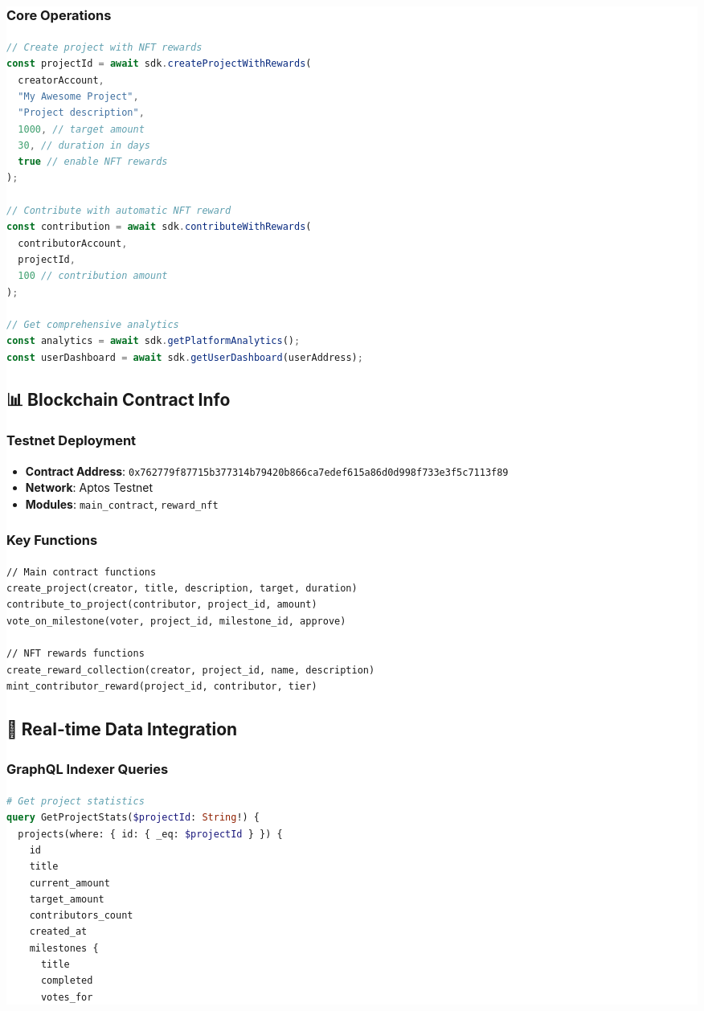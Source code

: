### Core Operations

```typescript
// Create project with NFT rewards
const projectId = await sdk.createProjectWithRewards(
  creatorAccount,
  "My Awesome Project",
  "Project description",
  1000, // target amount
  30, // duration in days
  true // enable NFT rewards
);

// Contribute with automatic NFT reward
const contribution = await sdk.contributeWithRewards(
  contributorAccount,
  projectId,
  100 // contribution amount
);

// Get comprehensive analytics
const analytics = await sdk.getPlatformAnalytics();
const userDashboard = await sdk.getUserDashboard(userAddress);
```

## 📊 Blockchain Contract Info

### Testnet Deployment

- **Contract Address**: `0x762779f87715b377314b79420b866ca7edef615a86d0d998f733e3f5c7113f89`
- **Network**: Aptos Testnet
- **Modules**: `main_contract`, `reward_nft`

### Key Functions

```move
// Main contract functions
create_project(creator, title, description, target, duration)
contribute_to_project(contributor, project_id, amount)
vote_on_milestone(voter, project_id, milestone_id, approve)

// NFT rewards functions
create_reward_collection(creator, project_id, name, description)
mint_contributor_reward(project_id, contributor, tier)
```

## 🔄 Real-time Data Integration

### GraphQL Indexer Queries

```graphql
# Get project statistics
query GetProjectStats($projectId: String!) {
  projects(where: { id: { _eq: $projectId } }) {
    id
    title
    current_amount
    target_amount
    contributors_count
    created_at
    milestones {
      title
      completed
      votes_for
```